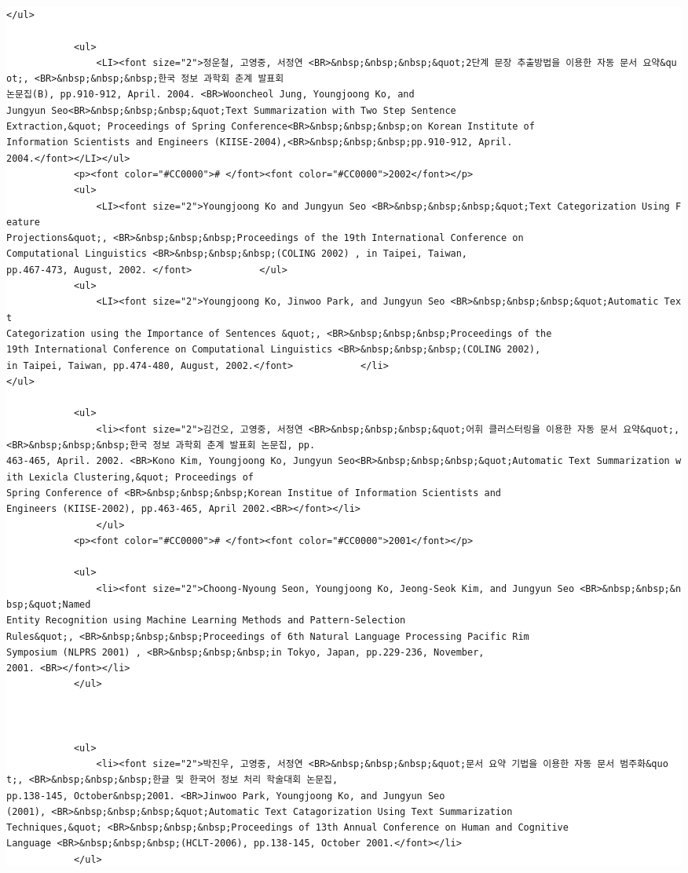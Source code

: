 	</ul>
	            
	            <ul>
	                <LI><font size="2">정운철, 고영중, 서정연 <BR>&nbsp;&nbsp;&nbsp;&quot;2단계 문장 추출방법을 이용한 자동 문서 요약&quot;, <BR>&nbsp;&nbsp;&nbsp;한국 정보 과학회 춘계 발표회 
	논문집(B), pp.910-912, April. 2004. <BR>Wooncheol Jung, Youngjoong Ko, and 
	Jungyun Seo<BR>&nbsp;&nbsp;&nbsp;&quot;Text Summarization with Two Step Sentence 
	Extraction,&quot; Proceedings of Spring Conference<BR>&nbsp;&nbsp;&nbsp;on Korean Institute of 
	Information Scientists and Engineers (KIISE-2004),<BR>&nbsp;&nbsp;&nbsp;pp.910-912, April. 
	2004.</font></LI></ul>
	            <p><font color="#CC0000"># </font><font color="#CC0000">2002</font></p>
	            <ul>
	                <LI><font size="2">Youngjoong Ko and Jungyun Seo <BR>&nbsp;&nbsp;&nbsp;&quot;Text Categorization Using Feature 
	Projections&quot;, <BR>&nbsp;&nbsp;&nbsp;Proceedings of the 19th International Conference on 
	Computational Linguistics <BR>&nbsp;&nbsp;&nbsp;(COLING 2002) , in Taipei, Taiwan, 
	pp.467-473, August, 2002. </font>            </ul>
	            <ul>
	                <LI><font size="2">Youngjoong Ko, Jinwoo Park, and Jungyun Seo <BR>&nbsp;&nbsp;&nbsp;&quot;Automatic Text 
	Categorization using the Importance of Sentences &quot;, <BR>&nbsp;&nbsp;&nbsp;Proceedings of the 
	19th International Conference on Computational Linguistics <BR>&nbsp;&nbsp;&nbsp;(COLING 2002), 
	in Taipei, Taiwan, pp.474-480, August, 2002.</font>            </li>
	</ul>
	
	            <ul>
	                <li><font size="2">김건오, 고영중, 서정연 <BR>&nbsp;&nbsp;&nbsp;&quot;어휘 클러스터링을 이용한 자동 문서 요약&quot;, <BR>&nbsp;&nbsp;&nbsp;한국 정보 과학회 춘계 발표회 논문집, pp. 
	463-465, April. 2002. <BR>Kono Kim, Youngjoong Ko, Jungyun Seo<BR>&nbsp;&nbsp;&nbsp;&quot;Automatic Text Summarization with Lexicla Clustering,&quot; Proceedings of 
	Spring Conference of <BR>&nbsp;&nbsp;&nbsp;Korean Institue of Information Scientists and 
	Engineers (KIISE-2002), pp.463-465, April 2002.<BR></font></li>
	                </ul>
	            <p><font color="#CC0000"># </font><font color="#CC0000">2001</font></p>
				
				<ul>
	                <li><font size="2">Choong-Nyoung Seon, Youngjoong Ko, Jeong-Seok Kim, and Jungyun Seo <BR>&nbsp;&nbsp;&nbsp;&quot;Named 
	Entity Recognition using Machine Learning Methods and Pattern-Selection 
	Rules&quot;, <BR>&nbsp;&nbsp;&nbsp;Proceedings of 6th Natural Language Processing Pacific Rim 
	Symposium (NLPRS 2001) , <BR>&nbsp;&nbsp;&nbsp;in Tokyo, Japan, pp.229-236, November, 
	2001. <BR></font></li>
	            </ul>
			
				
				
	            <ul>
	                <li><font size="2">박진우, 고영중, 서정연 <BR>&nbsp;&nbsp;&nbsp;&quot;문서 요약 기법을 이용한 자동 문서 범주화&quot;, <BR>&nbsp;&nbsp;&nbsp;한글 및 한국어 정보 처리 학술대회 논문집, 
	pp.138-145, October&nbsp;2001. <BR>Jinwoo Park, Youngjoong Ko, and Jungyun Seo 
	(2001), <BR>&nbsp;&nbsp;&nbsp;&quot;Automatic Text Catagorization Using Text Summarization 
	Techniques,&quot; <BR>&nbsp;&nbsp;&nbsp;Proceedings of 13th Annual Conference on Human and Cognitive 
	Language <BR>&nbsp;&nbsp;&nbsp;(HCLT-2006), pp.138-145, October 2001.</font></li>
	            </ul>
	            
